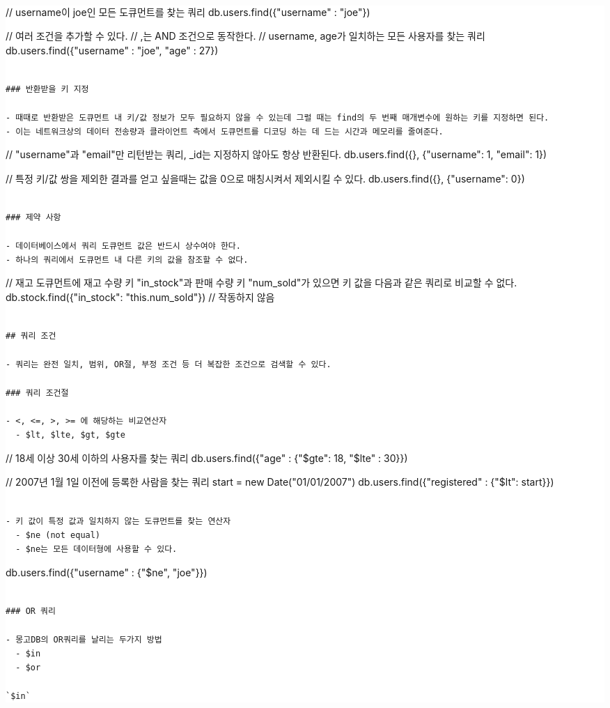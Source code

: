 // username이 joe인 모든 도큐먼트를 찾는 쿼리
db.users.find({"username" : "joe"})

// 여러 조건을 추가할 수 있다.
// ,는 AND 조건으로 동작한다. 
// username, age가 일치하는 모든 사용자를 찾는 쿼리
db.users.find({"username" : "joe", "age" : 27})
```

### 반환받을 키 지정

- 때때로 반환받은 도큐먼트 내 키/값 정보가 모두 필요하지 않을 수 있는데 그럴 때는 find의 두 번째 매개변수에 원하는 키를 지정하면 된다.
- 이는 네트워크상의 데이터 전송량과 클라이언트 측에서 도큐먼트를 디코딩 하는 데 드는 시간과 메모리를 줄여준다.

```
// "username"과 "email"만 리턴받는 쿼리, _id는 지정하지 않아도 항상 반환된다.
db.users.find({}, {"username": 1, "email": 1})

// 특정 키/값 쌍을 제외한 결과를 얻고 싶을때는 값을 0으로 매칭시켜서 제외시킬 수 있다.
db.users.find({}, {"username": 0})
```

### 제약 사항

- 데이터베이스에서 쿼리 도큐먼트 값은 반드시 상수여야 한다.
- 하나의 쿼리에서 도큐먼트 내 다른 키의 값을 참조할 수 없다.

```
// 재고 도큐먼트에 재고 수량 키 "in_stock"과 판매 수량 키 "num_sold"가 있으면 키 값을 다음과 같은 쿼리로 비교할 수 없다.
db.stock.find({"in_stock": "this.num_sold"}) // 작동하지 않음
```

## 쿼리 조건

- 쿼리는 완전 일치, 범위, OR절, 부정 조건 등 더 복잡한 조건으로 검색할 수 있다.

### 쿼리 조건절

- <, <=, >, >= 에 해당하는 비교연산자
  - $lt, $lte, $gt, $gte

```
// 18세 이상 30세 이하의 사용자를 찾는 쿼리
db.users.find({"age" : {"$gte": 18, "$lte" : 30}})


// 2007년 1월 1일 이전에 등록한 사람을 찾는 쿼리
start = new Date("01/01/2007")
db.users.find({"registered" : {"$lt": start}})
```

- 키 값이 특정 값과 일치하지 않는 도큐먼트를 찾는 연산자
  - $ne (not equal)
  - $ne는 모든 데이터형에 사용할 수 있다.

```
db.users.find({"username" : {"$ne", "joe"}})
```

### OR 쿼리

- 몽고DB의 OR쿼리를 날리는 두가지 방법
  - $in
  - $or

`$in`

```